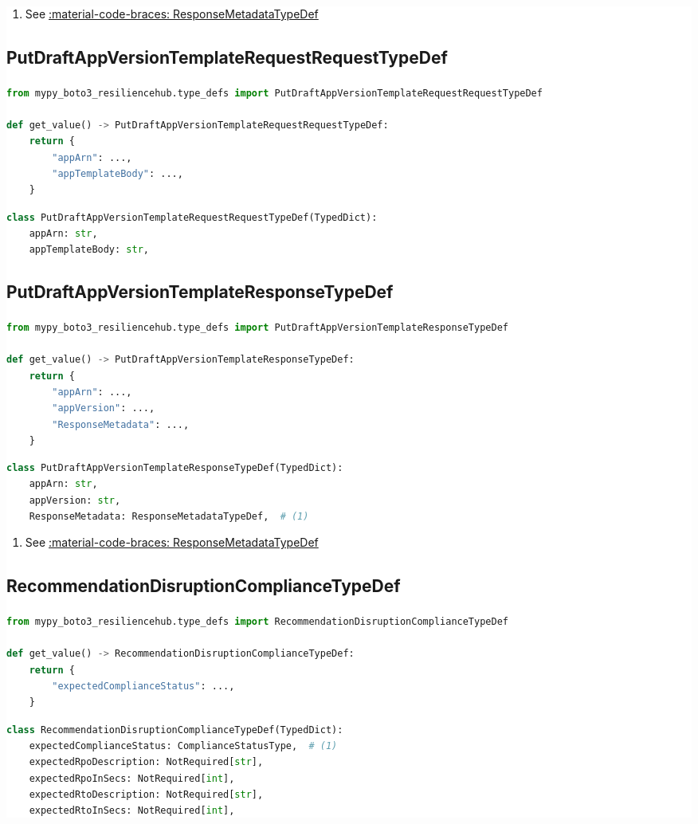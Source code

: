 1. See [:material-code-braces: ResponseMetadataTypeDef](./type_defs.md#responsemetadatatypedef) 
## PutDraftAppVersionTemplateRequestRequestTypeDef

```python title="Usage Example"
from mypy_boto3_resiliencehub.type_defs import PutDraftAppVersionTemplateRequestRequestTypeDef

def get_value() -> PutDraftAppVersionTemplateRequestRequestTypeDef:
    return {
        "appArn": ...,
        "appTemplateBody": ...,
    }
```

```python title="Definition"
class PutDraftAppVersionTemplateRequestRequestTypeDef(TypedDict):
    appArn: str,
    appTemplateBody: str,
```

## PutDraftAppVersionTemplateResponseTypeDef

```python title="Usage Example"
from mypy_boto3_resiliencehub.type_defs import PutDraftAppVersionTemplateResponseTypeDef

def get_value() -> PutDraftAppVersionTemplateResponseTypeDef:
    return {
        "appArn": ...,
        "appVersion": ...,
        "ResponseMetadata": ...,
    }
```

```python title="Definition"
class PutDraftAppVersionTemplateResponseTypeDef(TypedDict):
    appArn: str,
    appVersion: str,
    ResponseMetadata: ResponseMetadataTypeDef,  # (1)
```

1. See [:material-code-braces: ResponseMetadataTypeDef](./type_defs.md#responsemetadatatypedef) 
## RecommendationDisruptionComplianceTypeDef

```python title="Usage Example"
from mypy_boto3_resiliencehub.type_defs import RecommendationDisruptionComplianceTypeDef

def get_value() -> RecommendationDisruptionComplianceTypeDef:
    return {
        "expectedComplianceStatus": ...,
    }
```

```python title="Definition"
class RecommendationDisruptionComplianceTypeDef(TypedDict):
    expectedComplianceStatus: ComplianceStatusType,  # (1)
    expectedRpoDescription: NotRequired[str],
    expectedRpoInSecs: NotRequired[int],
    expectedRtoDescription: NotRequired[str],
    expectedRtoInSecs: NotRequired[int],
```
